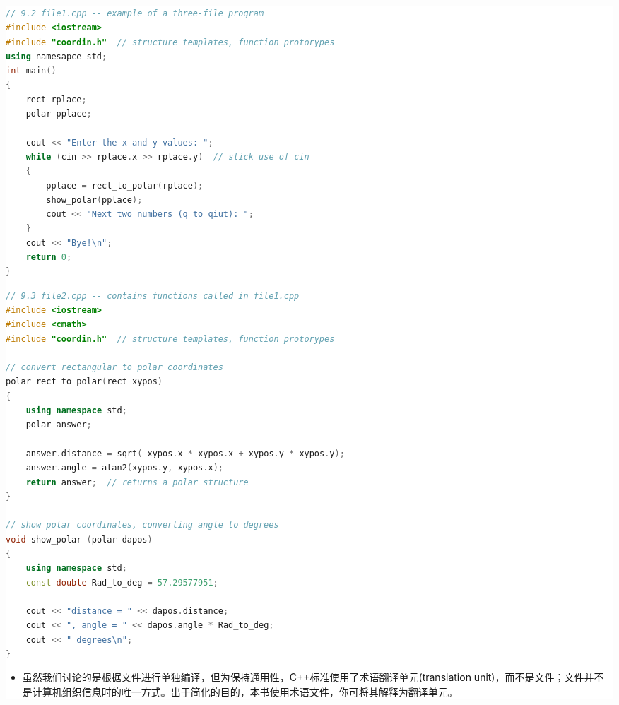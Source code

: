 ```C++
// 9.2 file1.cpp -- example of a three-file program
#include <iostream>
#include "coordin.h"  // structure templates, function protorypes
using namesapce std;
int main()
{
	rect rplace;
	polar pplace;
	
	cout << "Enter the x and y values: ";
	while (cin >> rplace.x >> rplace.y)  // slick use of cin
	{
		pplace = rect_to_polar(rplace);
		show_polar(pplace);
		cout << "Next two numbers (q to qiut): ";
	}
	cout << "Bye!\n";
	return 0;
}
```
```C++
// 9.3 file2.cpp -- contains functions called in file1.cpp
#include <iostream>
#include <cmath>
#include "coordin.h"  // structure templates, function protorypes

// convert rectangular to polar coordinates
polar rect_to_polar(rect xypos)
{
	using namespace std;
	polar answer;
	
	answer.distance = sqrt( xypos.x * xypos.x + xypos.y * xypos.y);
	answer.angle = atan2(xypos.y, xypos.x);
	return answer;  // returns a polar structure
}

// show polar coordinates, converting angle to degrees
void show_polar (polar dapos)
{
	using namespace std;
	const double Rad_to_deg = 57.29577951;
	
	cout << "distance = " << dapos.distance;
	cout << ", angle = " << dapos.angle * Rad_to_deg;
	cout << " degrees\n";
}
```

- 虽然我们讨论的是根据文件进行单独编译，但为保持通用性，C++标准使用了术语翻译单元(translation unit)，而不是文件；文件并不是计算机组织信息时的唯一方式。出于简化的目的，本书使用术语文件，你可将其解释为翻译单元。
